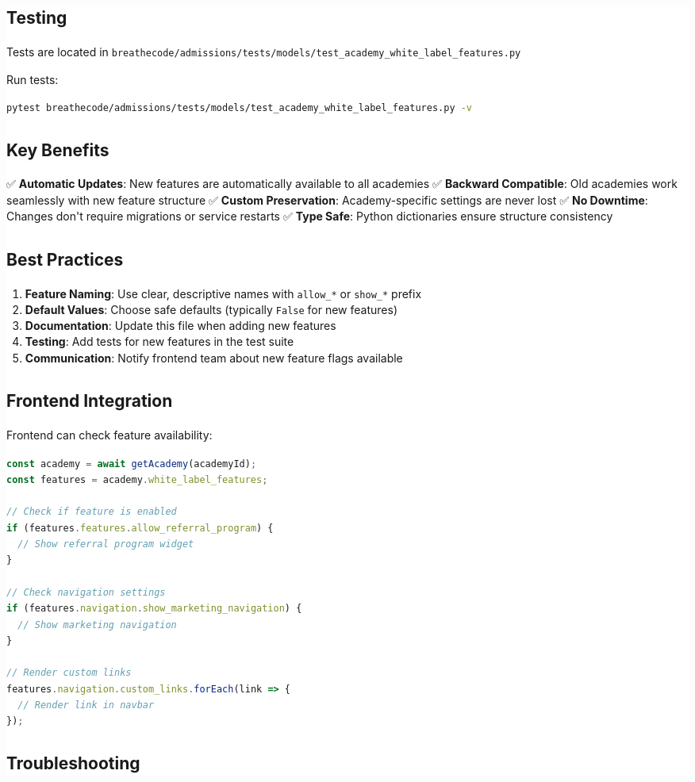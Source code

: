 ## Testing

Tests are located in `breathecode/admissions/tests/models/test_academy_white_label_features.py`

Run tests:
```bash
pytest breathecode/admissions/tests/models/test_academy_white_label_features.py -v
```

## Key Benefits

✅ **Automatic Updates**: New features are automatically available to all academies
✅ **Backward Compatible**: Old academies work seamlessly with new feature structure
✅ **Custom Preservation**: Academy-specific settings are never lost
✅ **No Downtime**: Changes don't require migrations or service restarts
✅ **Type Safe**: Python dictionaries ensure structure consistency

## Best Practices

1. **Feature Naming**: Use clear, descriptive names with `allow_*` or `show_*` prefix
2. **Default Values**: Choose safe defaults (typically `False` for new features)
3. **Documentation**: Update this file when adding new features
4. **Testing**: Add tests for new features in the test suite
5. **Communication**: Notify frontend team about new feature flags available

## Frontend Integration

Frontend can check feature availability:

```javascript
const academy = await getAcademy(academyId);
const features = academy.white_label_features;

// Check if feature is enabled
if (features.features.allow_referral_program) {
  // Show referral program widget
}

// Check navigation settings
if (features.navigation.show_marketing_navigation) {
  // Show marketing navigation
}

// Render custom links
features.navigation.custom_links.forEach(link => {
  // Render link in navbar
});
```

## Troubleshooting
